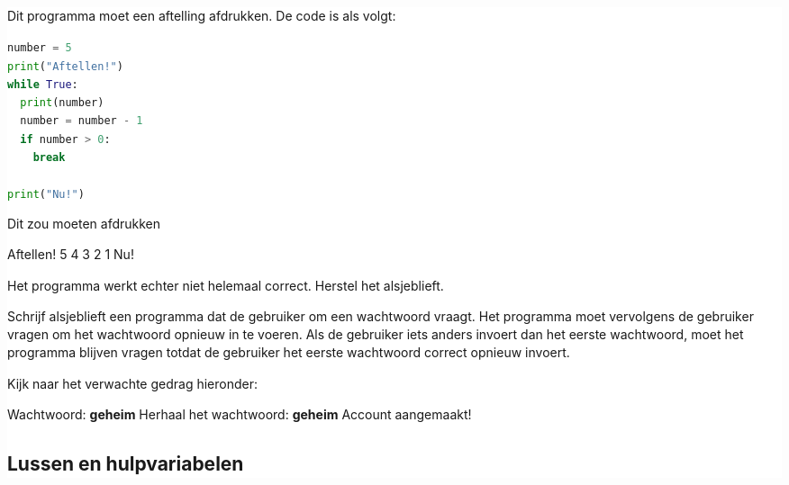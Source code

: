 </sample-output>

</in-browser-programming-exercise>

<in-browser-programming-exercise name="Herstel de code: Aftellen" tmcname="part02-17_aftellen">

Dit programma moet een aftelling afdrukken. De code is als volgt:

```python
number = 5
print("Aftellen!")
while True:
  print(number)
  number = number - 1
  if number > 0:
    break

print("Nu!")
```

Dit zou moeten afdrukken

<sample-output>

Aftellen!
5
4
3
2
1
Nu!

</sample-output>

Het programma werkt echter niet helemaal correct. Herstel het alsjeblieft.

</in-browser-programming-exercise>

<in-browser-programming-exercise name="Herhaal wachtwoord" tmcname="part02-18_herhaal_wachtwoord">

Schrijf alsjeblieft een programma dat de gebruiker om een wachtwoord vraagt. Het programma moet vervolgens de gebruiker vragen om het wachtwoord opnieuw in te voeren. Als de gebruiker iets anders invoert dan het eerste wachtwoord, moet het programma blijven vragen totdat de gebruiker het eerste wachtwoord correct opnieuw invoert.

Kijk naar het verwachte gedrag hieronder:

<sample-output>

Wachtwoord: **geheim**
Herhaal het wachtwoord: **geheim**
Account aangemaakt!

</sample-output>

</in-browser-programming-exercise>

## Lussen en hulpvariabelen
